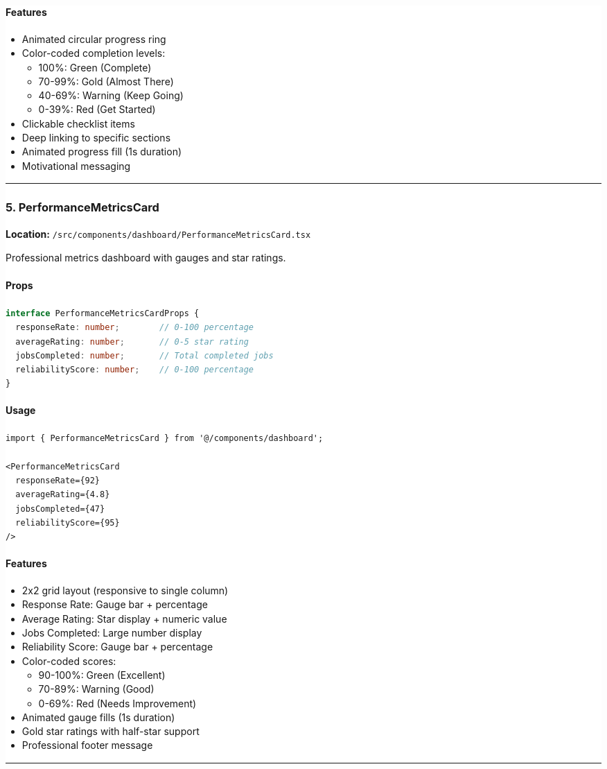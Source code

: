 #### Features
- Animated circular progress ring
- Color-coded completion levels:
  - 100%: Green (Complete)
  - 70-99%: Gold (Almost There)
  - 40-69%: Warning (Keep Going)
  - 0-39%: Red (Get Started)
- Clickable checklist items
- Deep linking to specific sections
- Animated progress fill (1s duration)
- Motivational messaging

---

### 5. PerformanceMetricsCard

**Location:** `/src/components/dashboard/PerformanceMetricsCard.tsx`

Professional metrics dashboard with gauges and star ratings.

#### Props

```typescript
interface PerformanceMetricsCardProps {
  responseRate: number;        // 0-100 percentage
  averageRating: number;       // 0-5 star rating
  jobsCompleted: number;       // Total completed jobs
  reliabilityScore: number;    // 0-100 percentage
}
```

#### Usage

```tsx
import { PerformanceMetricsCard } from '@/components/dashboard';

<PerformanceMetricsCard
  responseRate={92}
  averageRating={4.8}
  jobsCompleted={47}
  reliabilityScore={95}
/>
```

#### Features
- 2x2 grid layout (responsive to single column)
- Response Rate: Gauge bar + percentage
- Average Rating: Star display + numeric value
- Jobs Completed: Large number display
- Reliability Score: Gauge bar + percentage
- Color-coded scores:
  - 90-100%: Green (Excellent)
  - 70-89%: Warning (Good)
  - 0-69%: Red (Needs Improvement)
- Animated gauge fills (1s duration)
- Gold star ratings with half-star support
- Professional footer message

---